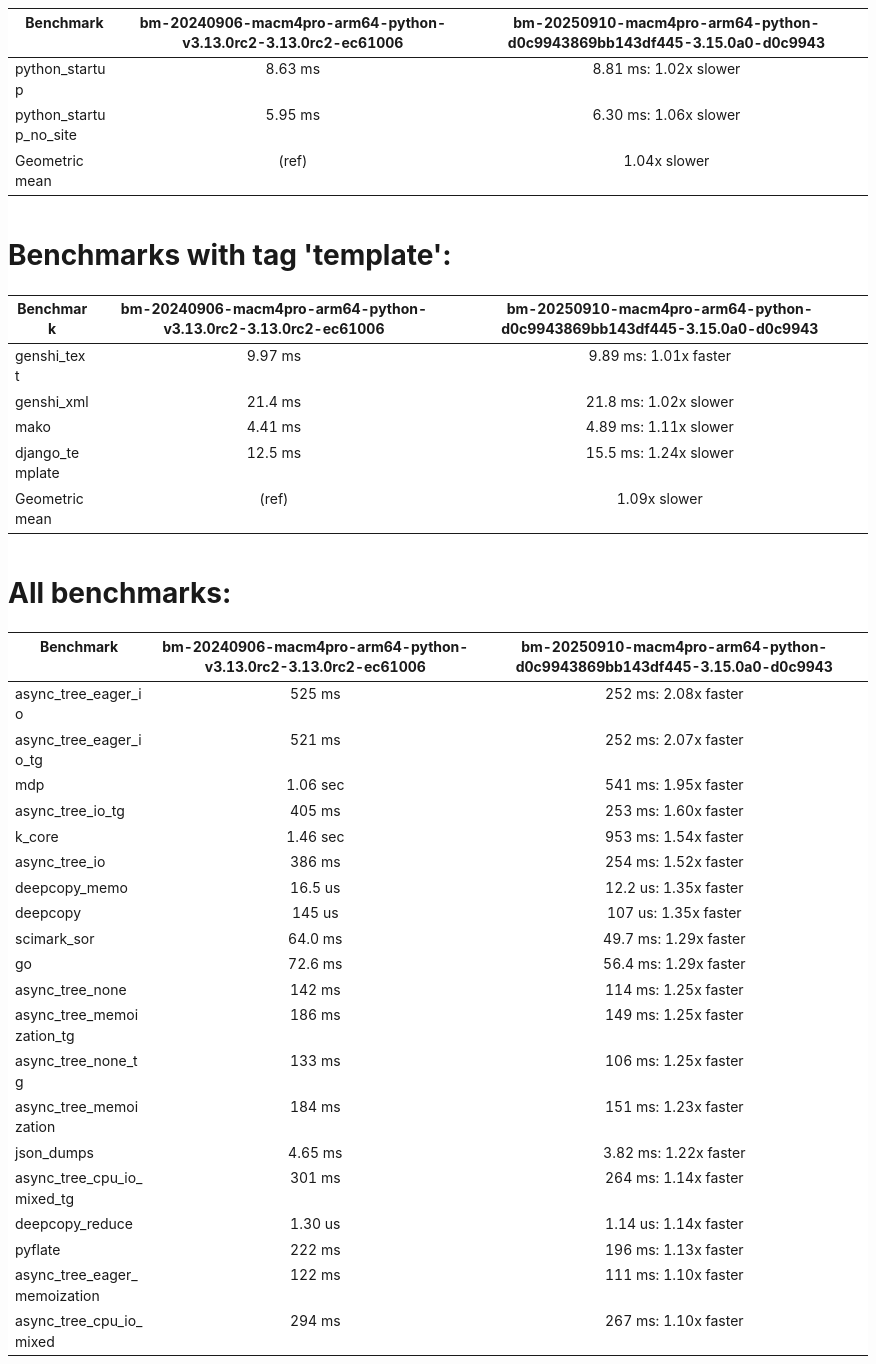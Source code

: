 | Benchmark              | bm-20240906-macm4pro-arm64-python-v3.13.0rc2-3.13.0rc2-ec61006 | bm-20250910-macm4pro-arm64-python-d0c9943869bb143df445-3.15.0a0-d0c9943 |
|------------------------|:--------------------------------------------------------------:|:-----------------------------------------------------------------------:|
| python_startup         | 8.63 ms                                                        | 8.81 ms: 1.02x slower                                                   |
| python_startup_no_site | 5.95 ms                                                        | 6.30 ms: 1.06x slower                                                   |
| Geometric mean         | (ref)                                                          | 1.04x slower                                                            |

Benchmarks with tag 'template':
===============================

| Benchmark       | bm-20240906-macm4pro-arm64-python-v3.13.0rc2-3.13.0rc2-ec61006 | bm-20250910-macm4pro-arm64-python-d0c9943869bb143df445-3.15.0a0-d0c9943 |
|-----------------|:--------------------------------------------------------------:|:-----------------------------------------------------------------------:|
| genshi_text     | 9.97 ms                                                        | 9.89 ms: 1.01x faster                                                   |
| genshi_xml      | 21.4 ms                                                        | 21.8 ms: 1.02x slower                                                   |
| mako            | 4.41 ms                                                        | 4.89 ms: 1.11x slower                                                   |
| django_template | 12.5 ms                                                        | 15.5 ms: 1.24x slower                                                   |
| Geometric mean  | (ref)                                                          | 1.09x slower                                                            |

All benchmarks:
===============

| Benchmark                        | bm-20240906-macm4pro-arm64-python-v3.13.0rc2-3.13.0rc2-ec61006 | bm-20250910-macm4pro-arm64-python-d0c9943869bb143df445-3.15.0a0-d0c9943 |
|----------------------------------|:--------------------------------------------------------------:|:-----------------------------------------------------------------------:|
| async_tree_eager_io              | 525 ms                                                         | 252 ms: 2.08x faster                                                    |
| async_tree_eager_io_tg           | 521 ms                                                         | 252 ms: 2.07x faster                                                    |
| mdp                              | 1.06 sec                                                       | 541 ms: 1.95x faster                                                    |
| async_tree_io_tg                 | 405 ms                                                         | 253 ms: 1.60x faster                                                    |
| k_core                           | 1.46 sec                                                       | 953 ms: 1.54x faster                                                    |
| async_tree_io                    | 386 ms                                                         | 254 ms: 1.52x faster                                                    |
| deepcopy_memo                    | 16.5 us                                                        | 12.2 us: 1.35x faster                                                   |
| deepcopy                         | 145 us                                                         | 107 us: 1.35x faster                                                    |
| scimark_sor                      | 64.0 ms                                                        | 49.7 ms: 1.29x faster                                                   |
| go                               | 72.6 ms                                                        | 56.4 ms: 1.29x faster                                                   |
| async_tree_none                  | 142 ms                                                         | 114 ms: 1.25x faster                                                    |
| async_tree_memoization_tg        | 186 ms                                                         | 149 ms: 1.25x faster                                                    |
| async_tree_none_tg               | 133 ms                                                         | 106 ms: 1.25x faster                                                    |
| async_tree_memoization           | 184 ms                                                         | 151 ms: 1.23x faster                                                    |
| json_dumps                       | 4.65 ms                                                        | 3.82 ms: 1.22x faster                                                   |
| async_tree_cpu_io_mixed_tg       | 301 ms                                                         | 264 ms: 1.14x faster                                                    |
| deepcopy_reduce                  | 1.30 us                                                        | 1.14 us: 1.14x faster                                                   |
| pyflate                          | 222 ms                                                         | 196 ms: 1.13x faster                                                    |
| async_tree_eager_memoization     | 122 ms                                                         | 111 ms: 1.10x faster                                                    |
| async_tree_cpu_io_mixed          | 294 ms                                                         | 267 ms: 1.10x faster                                                    |